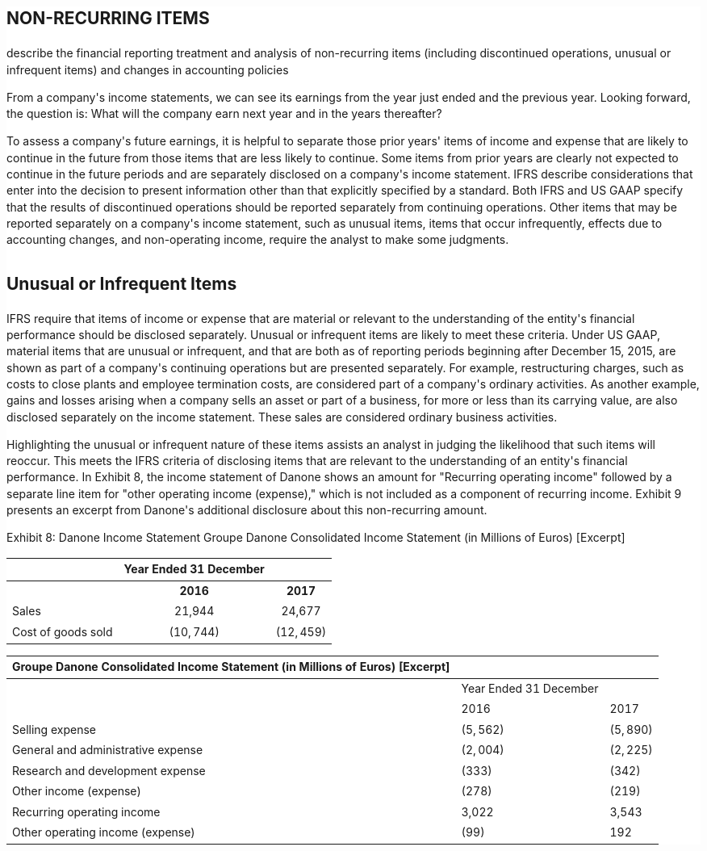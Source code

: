 ## NON-RECURRING ITEMS

describe the financial reporting treatment and analysis of non-recurring items (including discontinued operations, unusual or infrequent items) and changes in accounting policies

From a company's income statements, we can see its earnings from the year just ended and the previous year. Looking forward, the question is: What will the company earn next year and in the years thereafter?

To assess a company's future earnings, it is helpful to separate those prior years' items of income and expense that are likely to continue in the future from those items that are less likely to continue. Some items from prior years are clearly not expected to continue in the future periods and are separately disclosed on a company's income statement. IFRS describe considerations that enter into the decision to present information other than that explicitly specified by a standard. Both IFRS and US GAAP specify that the results of discontinued operations should be reported separately from continuing operations. Other items that may be reported separately on a company's income statement, such as unusual items, items that occur infrequently, effects due to accounting changes, and non-operating income, require the analyst to make some judgments.

## Unusual or Infrequent Items

IFRS require that items of income or expense that are material or relevant to the understanding of the entity's financial performance should be disclosed separately. Unusual or infrequent items are likely to meet these criteria. Under US GAAP, material items that are unusual or infrequent, and that are both as of reporting periods beginning after December 15, 2015, are shown as part of a company's continuing operations but are presented separately. For example, restructuring charges, such as costs to close plants and employee termination costs, are considered part of a company's ordinary activities. As another example, gains and losses arising when a company sells an asset or part of a business, for more or less than its carrying value, are also disclosed separately on the income statement. These sales are considered ordinary business activities.

Highlighting the unusual or infrequent nature of these items assists an analyst in judging the likelihood that such items will reoccur. This meets the IFRS criteria of disclosing items that are relevant to the understanding of an entity's financial performance. In Exhibit 8, the income statement of Danone shows an amount for "Recurring operating income" followed by a separate line item for "other operating income (expense)," which is not included as a component of recurring income. Exhibit 9 presents an excerpt from Danone's additional disclosure about this non-recurring amount.

Exhibit 8: Danone Income Statement
Groupe Danone Consolidated Income Statement (in Millions of Euros) [Excerpt]

|  | Year Ended 31 December |  |
| :--- | :---: | :---: |
|  | $\mathbf{2 0 1 6}$ | $\mathbf{2 0 1 7}$ |
| Sales | 21,944 | 24,677 |
| Cost of goods sold | $(10,744)$ | $(12,459)$ |


| Groupe Danone Consolidated Income Statement (in Millions of Euros) [Excerpt] |  |  |
| :--- | :--- | :--- |
|  | Year Ended 31 December |  |
|  | 2016 | 2017 |
| Selling expense | $(5,562)$ | $(5,890)$ |
| General and administrative expense | $(2,004)$ | $(2,225)$ |
| Research and development expense | (333) | (342) |
| Other income (expense) | (278) | (219) |
| Recurring operating income | 3,022 | 3,543 |
| Other operating income (expense) | (99) | 192 |

[^0]:    1 IAS No. 8, Accounting Policies, Changes in Accounting Estimates and Errors, and FASB ASC Topic 250 [Accounting Changes and Error Corrections].
